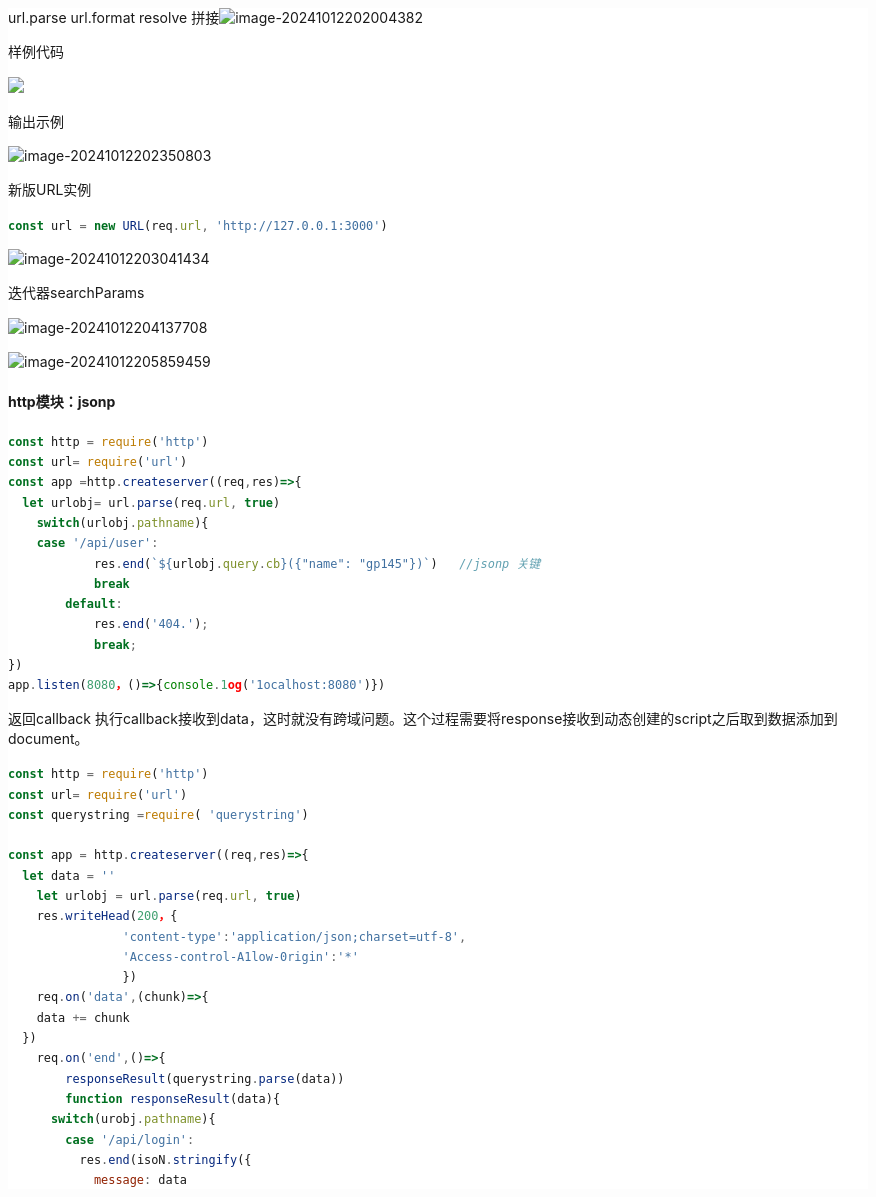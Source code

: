 url.parse    url.format     resolve    拼接![image-20241012202004382](https://ly57-pics-bed.oss-cn-guangzhou.aliyuncs.com/img/image-20241012202004382.png)

样例代码

![](https://ly57-pics-bed.oss-cn-guangzhou.aliyuncs.com/img/image-20241012202409024.png)

输出示例

![image-20241012202350803](https://ly57-pics-bed.oss-cn-guangzhou.aliyuncs.com/img/image-20241012202350803.png)

新版URL实例

```js
const url = new URL(req.url, 'http://127.0.0.1:3000')
```

![image-20241012203041434](https://ly57-pics-bed.oss-cn-guangzhou.aliyuncs.com/img/image-20241012203041434.png)

迭代器searchParams

![image-20241012204137708](https://ly57-pics-bed.oss-cn-guangzhou.aliyuncs.com/img/image-20241012204137708.png)

![image-20241012205859459](https://ly57-pics-bed.oss-cn-guangzhou.aliyuncs.com/img/image-20241012205859459.png)

#### http模块：jsonp

```js
const http = require('http')
const url= require('url')
const app =http.createserver((req,res)=>{
  let urlobj= url.parse(req.url, true)
	switch(urlobj.pathname){
    case '/api/user':
			res.end(`${urlobj.query.cb}({"name": "gp145"})`)   //jsonp 关键
			break
		default:
			res.end('404.');
			break;
})
app.listen(8080，()=>{console.1og('1ocalhost:8080')})
```

返回callback   执行callback接收到data，这时就没有跨域问题。这个过程需要将response接收到动态创建的script之后取到数据添加到document。

```js
const http = require('http')
const url= require('url')
const querystring =require( 'querystring')

const app = http.createserver((req,res)=>{
  let data = ''
	let urlobj = url.parse(req.url, true)
	res.writeHead(200，{
                'content-type':'application/json;charset=utf-8',
                'Access-control-A1low-0rigin':'*'
                })
	req.on('data',(chunk)=>{
    data += chunk
  })
	req.on('end',()=>{
		responseResult(querystring.parse(data))
		function responseResult(data){
      switch(urobj.pathname){
        case '/api/login':
          res.end(isoN.stringify({
            message: data
```